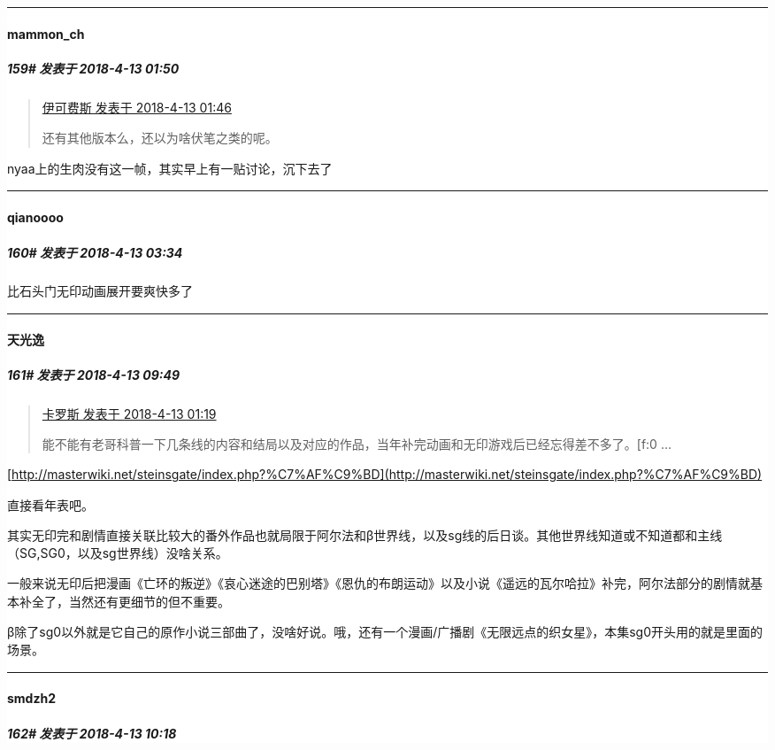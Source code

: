 

*****

####  mammon_ch  
##### 159#       发表于 2018-4-13 01:50



<blockquote><a href="httphttps://bbs.saraba1st.com/2b/forum.php?mod=redirect&amp;goto=findpost&amp;pid=39188094&amp;ptid=1580216" target="_blank">伊可费斯 发表于 2018-4-13 01:46</a>

还有其他版本么，还以为啥伏笔之类的呢。</blockquote>
nyaa上的生肉没有这一帧，其实早上有一贴讨论，沉下去了







*****

####  qianoooo  
##### 160#       发表于 2018-4-13 03:34




比石头门无印动画展开要爽快多了







*****

####  天光逸  
##### 161#       发表于 2018-4-13 09:49



<blockquote><a href="httphttps://bbs.saraba1st.com/2b/forum.php?mod=redirect&amp;goto=findpost&amp;pid=39187980&amp;ptid=1580216" target="_blank">卡罗斯 发表于 2018-4-13 01:19</a>

能不能有老哥科普一下几条线的内容和结局以及对应的作品，当年补完动画和无印游戏后已经忘得差不多了。[f:0 ...</blockquote>
[http://masterwiki.net/steinsgate/index.php?%C7%AF%C9%BD](http://masterwiki.net/steinsgate/index.php?%C7%AF%C9%BD)

直接看年表吧。

其实无印完和剧情直接关联比较大的番外作品也就局限于阿尔法和β世界线，以及sg线的后日谈。其他世界线知道或不知道都和主线（SG,SG0，以及sg世界线）没啥关系。

一般来说无印后把漫画《亡环的叛逆》《哀心迷途的巴别塔》《恩仇的布朗运动》以及小说《遥远的瓦尔哈拉》补完，阿尔法部分的剧情就基本补全了，当然还有更细节的但不重要。

β除了sg0以外就是它自己的原作小说三部曲了，没啥好说。哦，还有一个漫画/广播剧《无限远点的织女星》，本集sg0开头用的就是里面的场景。







*****

####  smdzh2  
##### 162#       发表于 2018-4-13 10:18
